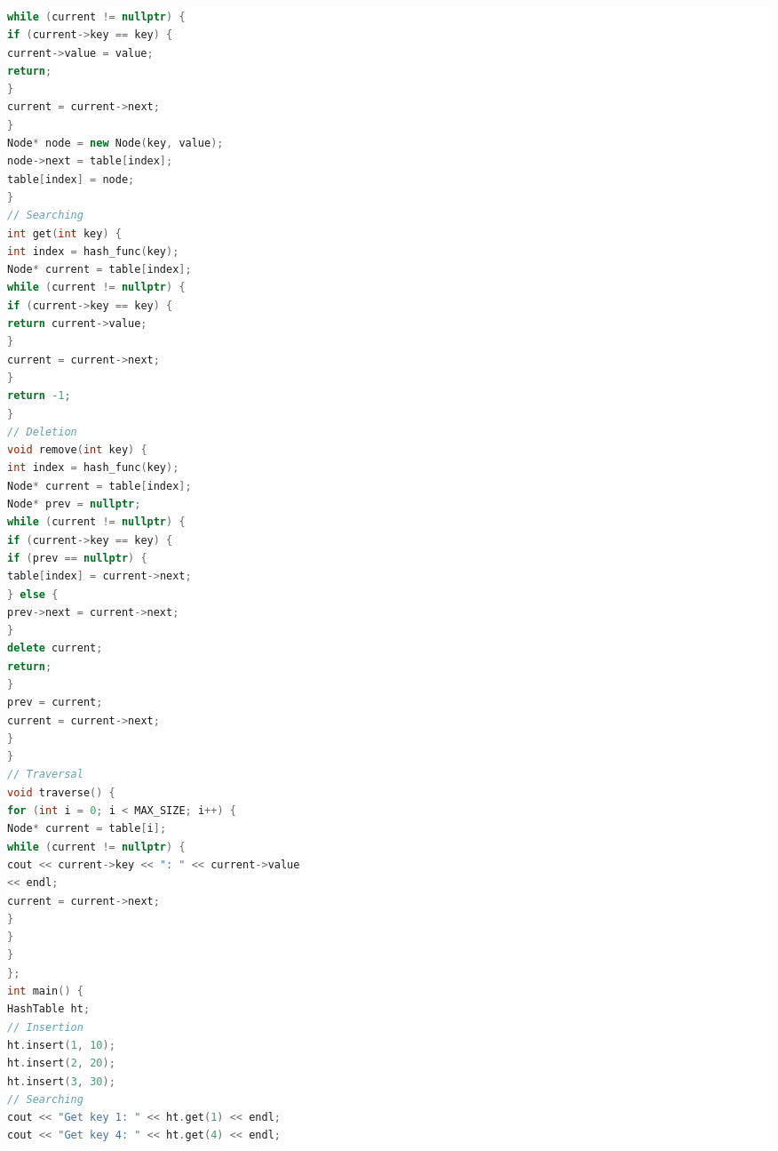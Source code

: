 ``` C++
while (current != nullptr) {
if (current->key == key) {
current->value = value;
return;
}
current = current->next;
}
Node* node = new Node(key, value);
node->next = table[index];
table[index] = node;
}
// Searching
int get(int key) {
int index = hash_func(key);
Node* current = table[index];
while (current != nullptr) {
if (current->key == key) {
return current->value;
}
current = current->next;
}
return -1;
}
// Deletion
void remove(int key) {
int index = hash_func(key);
Node* current = table[index];
Node* prev = nullptr;
while (current != nullptr) {
if (current->key == key) {
if (prev == nullptr) {
table[index] = current->next;
} else {
prev->next = current->next;
}
delete current;
return;
}
prev = current;
current = current->next;
}
}
// Traversal
void traverse() {
for (int i = 0; i < MAX_SIZE; i++) {
Node* current = table[i];
while (current != nullptr) {
cout << current->key << ": " << current->value
<< endl;
current = current->next;
}
}
}
};
int main() {
HashTable ht;
// Insertion
ht.insert(1, 10);
ht.insert(2, 20);
ht.insert(3, 30);
// Searching
cout << "Get key 1: " << ht.get(1) << endl;
cout << "Get key 4: " << ht.get(4) << endl;
```
